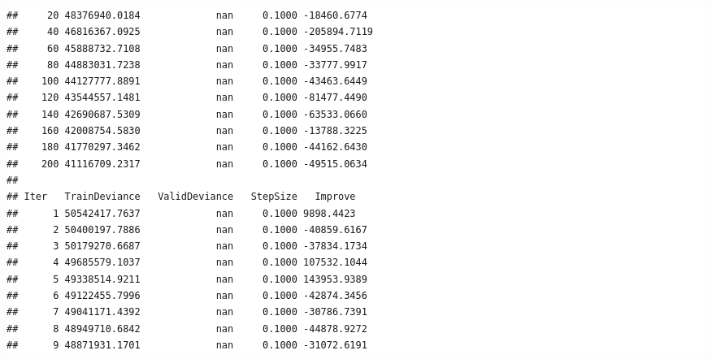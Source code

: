     ##     20 48376940.0184             nan     0.1000 -18460.6774
    ##     40 46816367.0925             nan     0.1000 -205894.7119
    ##     60 45888732.7108             nan     0.1000 -34955.7483
    ##     80 44883031.7238             nan     0.1000 -33777.9917
    ##    100 44127777.8891             nan     0.1000 -43463.6449
    ##    120 43544557.1481             nan     0.1000 -81477.4490
    ##    140 42690687.5309             nan     0.1000 -63533.0660
    ##    160 42008754.5830             nan     0.1000 -13788.3225
    ##    180 41770297.3462             nan     0.1000 -44162.6430
    ##    200 41116709.2317             nan     0.1000 -49515.0634
    ## 
    ## Iter   TrainDeviance   ValidDeviance   StepSize   Improve
    ##      1 50542417.7637             nan     0.1000 9898.4423
    ##      2 50400197.7886             nan     0.1000 -40859.6167
    ##      3 50179270.6687             nan     0.1000 -37834.1734
    ##      4 49685579.1037             nan     0.1000 107532.1044
    ##      5 49338514.9211             nan     0.1000 143953.9389
    ##      6 49122455.7996             nan     0.1000 -42874.3456
    ##      7 49041171.4392             nan     0.1000 -30786.7391
    ##      8 48949710.6842             nan     0.1000 -44878.9272
    ##      9 48871931.1701             nan     0.1000 -31072.6191